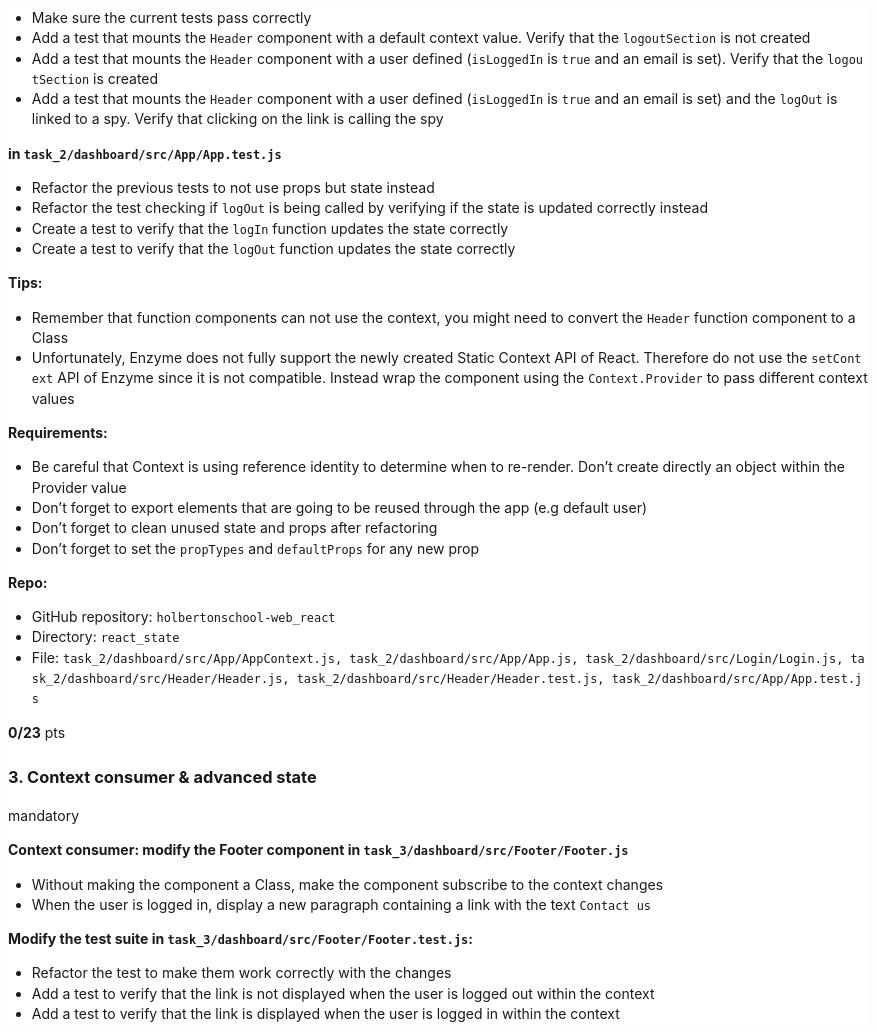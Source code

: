 *   Make sure the current tests pass correctly
*   Add a test that mounts the `Header` component with a default context value. Verify that the `logoutSection` is not created
*   Add a test that mounts the `Header` component with a user defined (`isLoggedIn` is `true` and an email is set). Verify that the `logoutSection` is created
*   Add a test that mounts the `Header` component with a user defined (`isLoggedIn` is `true` and an email is set) and the `logOut` is linked to a spy. Verify that clicking on the link is calling the spy

**in `task_2/dashboard/src/App/App.test.js`**

*   Refactor the previous tests to not use props but state instead
*   Refactor the test checking if `logOut` is being called by verifying if the state is updated correctly instead
*   Create a test to verify that the `logIn` function updates the state correctly
*   Create a test to verify that the `logOut` function updates the state correctly

**Tips:**

*   Remember that function components can not use the context, you might need to convert the `Header` function component to a Class
*   Unfortunately, Enzyme does not fully support the newly created Static Context API of React. Therefore do not use the `setContext` API of Enzyme since it is not compatible. Instead wrap the component using the `Context.Provider` to pass different context values

**Requirements:**

*   Be careful that Context is using reference identity to determine when to re-render. Don’t create directly an object within the Provider value
*   Don’t forget to export elements that are going to be reused through the app (e.g default user)
*   Don’t forget to clean unused state and props after refactoring
*   Don’t forget to set the `propTypes` and `defaultProps` for any new prop

**Repo:**

*   GitHub repository: `holbertonschool-web_react`
*   Directory: `react_state`
*   File: `task_2/dashboard/src/App/AppContext.js, task_2/dashboard/src/App/App.js, task_2/dashboard/src/Login/Login.js, task_2/dashboard/src/Header/Header.js, task_2/dashboard/src/Header/Header.test.js, task_2/dashboard/src/App/App.test.js`

**0/23** pts

### 3\. Context consumer & advanced state

mandatory

**Context consumer: modify the Footer component in `task_3/dashboard/src/Footer/Footer.js`**

*   Without making the component a Class, make the component subscribe to the context changes
*   When the user is logged in, display a new paragraph containing a link with the text `Contact us`

**Modify the test suite in `task_3/dashboard/src/Footer/Footer.test.js`:**

*   Refactor the test to make them work correctly with the changes
*   Add a test to verify that the link is not displayed when the user is logged out within the context
*   Add a test to verify that the link is displayed when the user is logged in within the context
